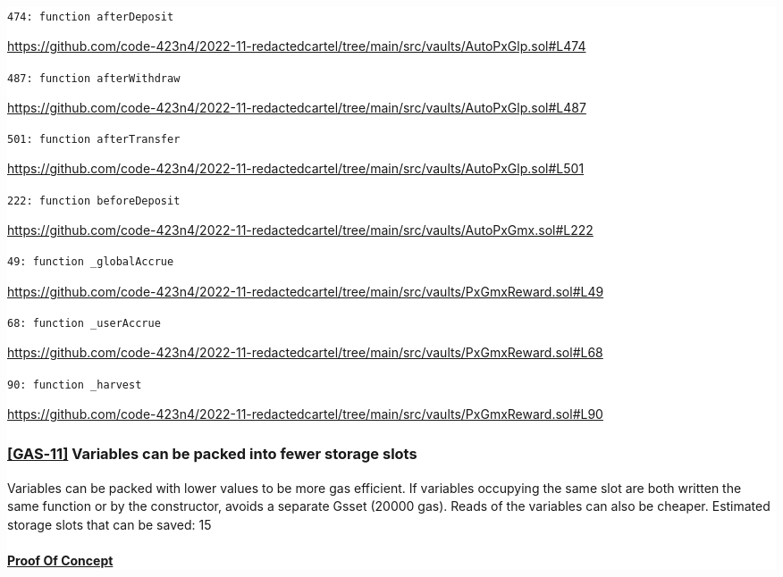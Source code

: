 ```solidity
474: function afterDeposit

```

https://github.com/code-423n4/2022-11-redactedcartel/tree/main/src/vaults/AutoPxGlp.sol#L474

```solidity
487: function afterWithdraw

```

https://github.com/code-423n4/2022-11-redactedcartel/tree/main/src/vaults/AutoPxGlp.sol#L487

```solidity
501: function afterTransfer

```

https://github.com/code-423n4/2022-11-redactedcartel/tree/main/src/vaults/AutoPxGlp.sol#L501

```solidity
222: function beforeDeposit

```

https://github.com/code-423n4/2022-11-redactedcartel/tree/main/src/vaults/AutoPxGmx.sol#L222

```solidity
49: function _globalAccrue

```

https://github.com/code-423n4/2022-11-redactedcartel/tree/main/src/vaults/PxGmxReward.sol#L49

```solidity
68: function _userAccrue

```

https://github.com/code-423n4/2022-11-redactedcartel/tree/main/src/vaults/PxGmxReward.sol#L68

```solidity
90: function _harvest

```

https://github.com/code-423n4/2022-11-redactedcartel/tree/main/src/vaults/PxGmxReward.sol#L90


### <a href="#Summary">[GAS&#x2011;11]</a><a name="GAS&#x2011;11"> Variables can be packed into fewer storage slots

Variables can be packed with lower values to be more gas efficient. If variables occupying the same slot are both written the same function or by the constructor, avoids a separate Gsset (20000 gas). Reads of the variables can also be cheaper.
Estimated storage slots that can be saved: 15


#### <ins>Proof Of Concept</ins>
